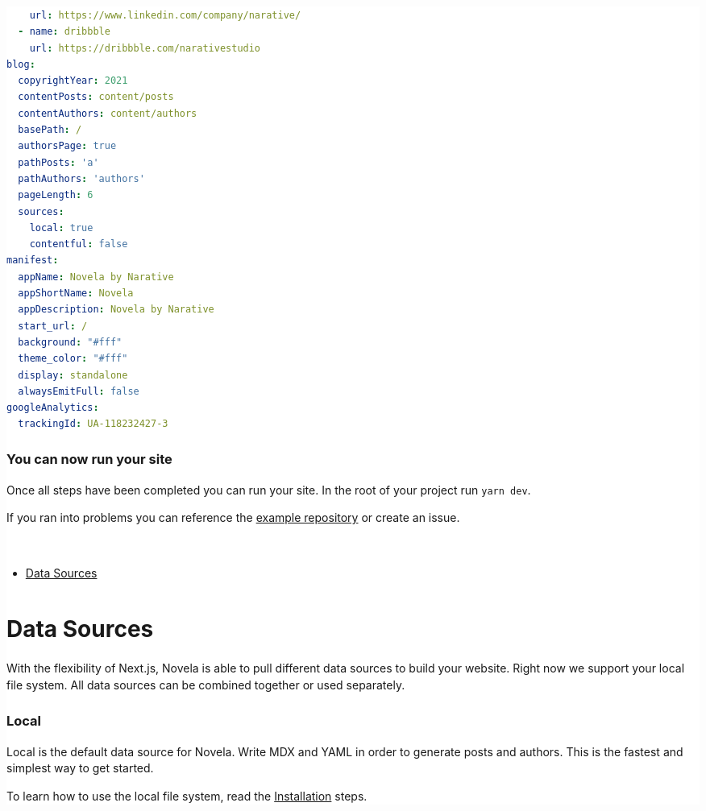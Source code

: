 ```yaml
    url: https://www.linkedin.com/company/narative/
  - name: dribbble
    url: https://dribbble.com/narativestudio
blog:
  copyrightYear: 2021
  contentPosts: content/posts
  contentAuthors: content/authors
  basePath: /
  authorsPage: true
  pathPosts: 'a'
  pathAuthors: 'authors'
  pageLength: 6
  sources:
    local: true
    contentful: false
manifest:
  appName: Novela by Narative
  appShortName: Novela
  appDescription: Novela by Narative
  start_url: /
  background: "#fff"
  theme_color: "#fff"   
  display: standalone
  alwaysEmitFull: false
googleAnalytics:
  trackingId: UA-118232427-3
```

### You can now run your site

Once all steps have been completed you can run your site. In the root of your project run `yarn dev`.

If you ran into problems you can reference the [example repository](https://github.com/tinialabs/next-starter-novela) or create an issue.

<br />

- [Data Sources](#data-sources)

# Data Sources

With the flexibility of Next.js, Novela is able to pull different data sources to build your website. Right now we support your local file system. All data sources can be combined together or used separately.

### Local

Local is the default data source for Novela. Write MDX and YAML in order to generate posts and authors. This is the fastest and simplest way to get started.

To learn how to use the local file system, read the [Installation](#installation) steps.
